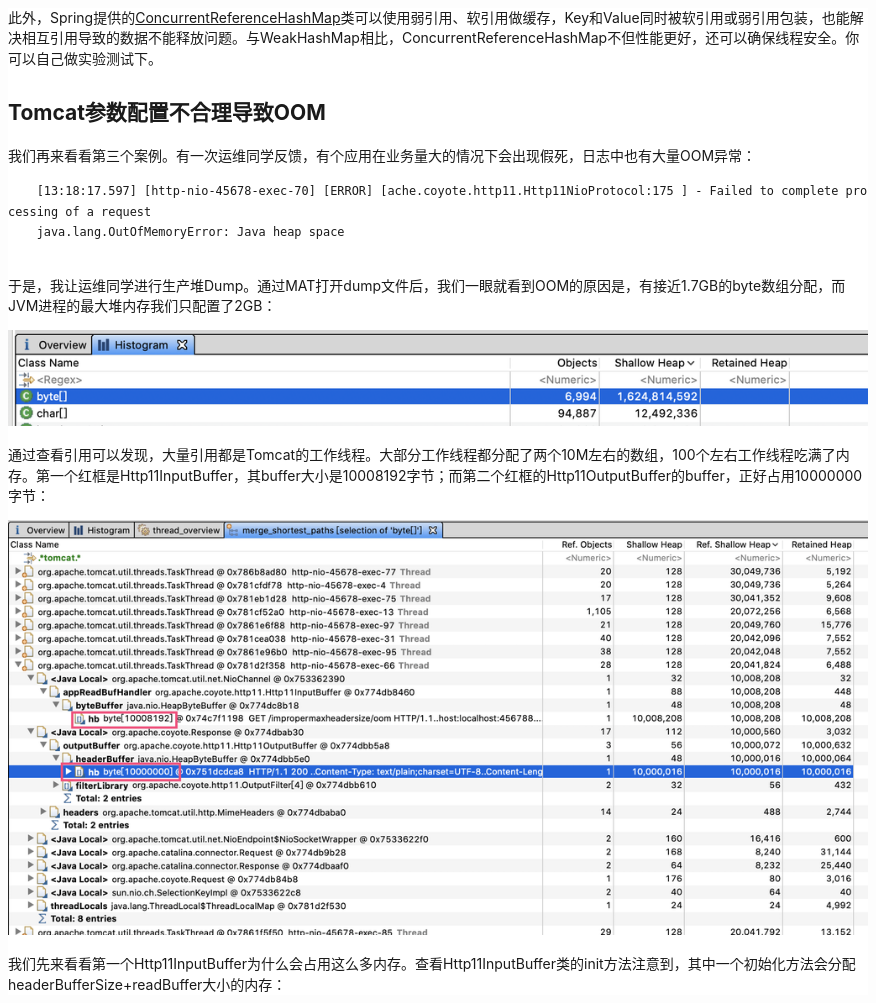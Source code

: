 此外，Spring提供的[ConcurrentReferenceHashMap](https://docs.spring.io/spring-framework/docs/current/javadoc-api/org/springframework/util/ConcurrentReferenceHashMap.html)类可以使用弱引用、软引用做缓存，Key和Value同时被软引用或弱引用包装，也能解决相互引用导致的数据不能释放问题。与WeakHashMap相比，ConcurrentReferenceHashMap不但性能更好，还可以确保线程安全。你可以自己做实验测试下。

## Tomcat参数配置不合理导致OOM

我们再来看看第三个案例。有一次运维同学反馈，有个应用在业务量大的情况下会出现假死，日志中也有大量OOM异常：

```
    [13:18:17.597] [http-nio-45678-exec-70] [ERROR] [ache.coyote.http11.Http11NioProtocol:175 ] - Failed to complete processing of a request
    java.lang.OutOfMemoryError: Java heap space
    

```

于是，我让运维同学进行生产堆Dump。通过MAT打开dump文件后，我们一眼就看到OOM的原因是，有接近1.7GB的byte数组分配，而JVM进程的最大堆内存我们只配置了2GB：

![](./httpsstatic001geekbangorgresourceimage0bee0b310e7da83f272afdf51b345d8057ee.png)

通过查看引用可以发现，大量引用都是Tomcat的工作线程。大部分工作线程都分配了两个10M左右的数组，100个左右工作线程吃满了内存。第一个红框是Http11InputBuffer，其buffer大小是10008192字节；而第二个红框的Http11OutputBuffer的buffer，正好占用10000000字节：

![](./httpsstatic001geekbangorgresourceimage531253546299958a4fecef5fd473a0579012.png)

我们先来看看第一个Http11InputBuffer为什么会占用这么多内存。查看Http11InputBuffer类的init方法注意到，其中一个初始化方法会分配headerBufferSize+readBuffer大小的内存：
